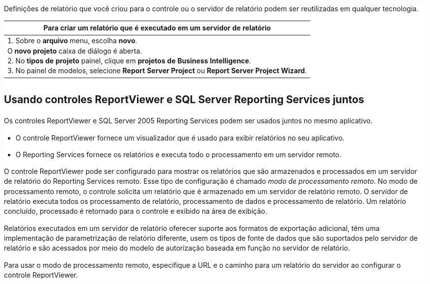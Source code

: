  Definições de relatório que você criou para o controle ou o servidor de relatório podem ser reutilizadas em qualquer tecnologia.  
  
|Para criar um relatório que é executado em um servidor de relatório|  
|---|    
|1.  Sobre o **arquivo** menu, escolha **novo**.<br />     O **novo projeto** caixa de diálogo é aberta.<br />2.  No **tipos de projeto** painel, clique em **projetos de Business Intelligence**.<br />3.  No painel de modelos, selecione **Report Server Project** ou **Report Server Project Wizard**.|  
  
## <a name="using-reportviewer-controls-and-sql-server-reporting-services-together"></a>Usando controles ReportViewer e SQL Server Reporting Services juntos  
 Os controles ReportViewer e SQL Server 2005 Reporting Services podem ser usados juntos no mesmo aplicativo.  
  
-   O controle ReportViewer fornece um visualizador que é usado para exibir relatórios no seu aplicativo.  
  
-   O Reporting Services fornece os relatórios e executa todo o processamento em um servidor remoto.  
  
 O controle ReportViewer pode ser configurado para mostrar os relatórios que são armazenados e processados em um servidor de relatório do Reporting Services remoto. Esse tipo de configuração é chamado *modo de processamento remoto*. No modo de processamento remoto, o controle solicita um relatório que é armazenado em um servidor de relatório remoto. O servidor de relatório executa todos os processamento de relatório, processamento de dados e processamento de relatório. Um relatório concluído, processado é retornado para o controle e exibido na área de exibição.  
  
 Relatórios executados em um servidor de relatório oferecer suporte aos formatos de exportação adicional, têm uma implementação de parametrização de relatório diferente, usem os tipos de fonte de dados que são suportados pelo servidor de relatório e são acessados por meio do modelo de autorização baseada em função no servidor de relatório.  
  
 Para usar o modo de processamento remoto, especifique a URL e o caminho para um relatório do servidor ao configurar o controle ReportViewer.
